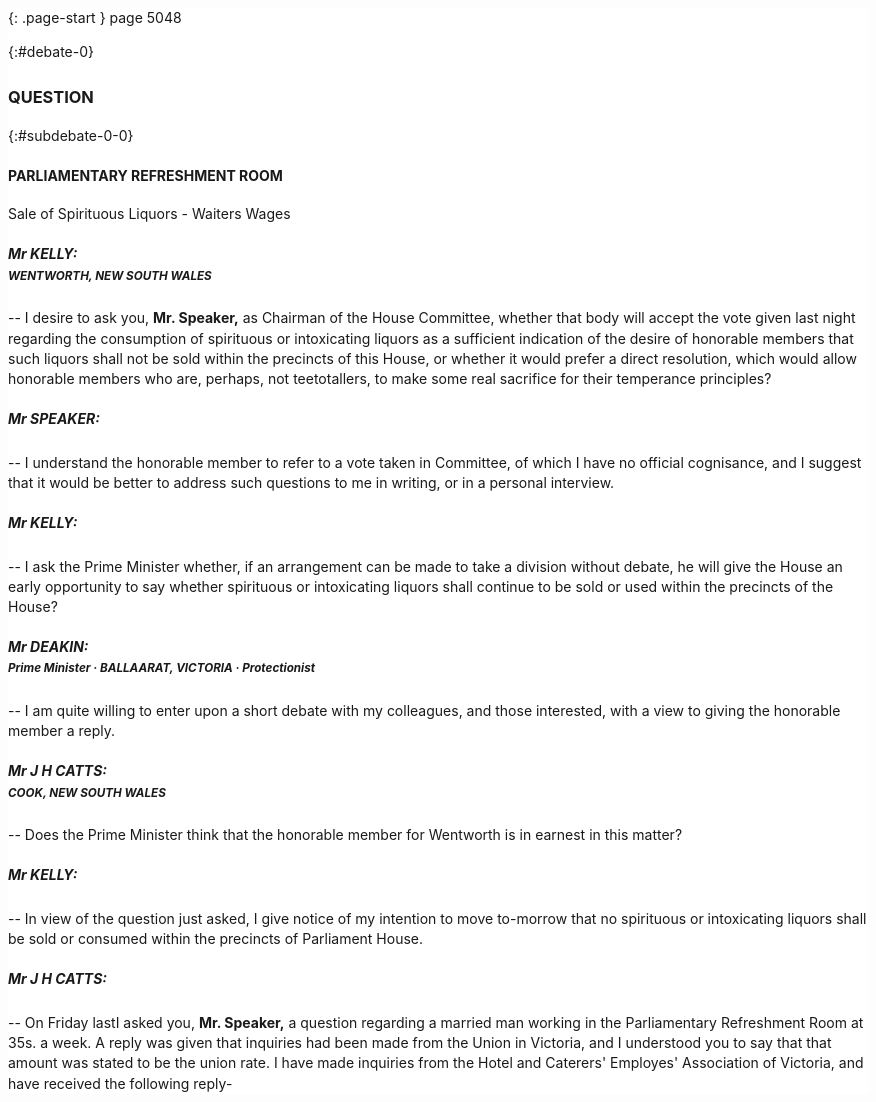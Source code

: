 {: .page-start }
page 5048

{:#debate-0}
### QUESTION

{:#subdebate-0-0}
#### PARLIAMENTARY REFRESHMENT ROOM

Sale of Spirituous Liquors - Waiters Wages

##### Mr KELLY:<br><small class="text-muted">WENTWORTH, NEW SOUTH WALES</small>

-- I desire to ask you,  **Mr. Speaker,**  as  Chairman  of the House Committee, whether that body will accept  the vote given last night regarding the consumption of spirituous or intoxicating liquors as a sufficient indication of the desire of honorable members that such liquors shall not be sold within the precincts of this House, or whether it would prefer a direct resolution, which would allow honorable members who are, perhaps, not teetotallers, to make some real sacrifice for their temperance principles? 

##### Mr SPEAKER:

-- I understand the honorable member to refer to a vote taken in Committee, of which I have no official cognisance, and I suggest that it would be better to address such questions to me in writing, or in a personal interview. 

##### Mr KELLY:

-- I ask the Prime Minister whether, if an arrangement can be made to take a division without debate, he will give the House an early opportunity to say whether spirituous or intoxicating liquors shall continue to be sold or used within the precincts of the House? 

##### Mr DEAKIN:<br><small class="text-muted">Prime Minister &middot; BALLAARAT, VICTORIA &middot; Protectionist</small>

-- I am quite willing to enter upon a short debate with my colleagues, and those interested, with a view to giving the honorable member a reply. 

##### Mr J H CATTS:<br><small class="text-muted">COOK, NEW SOUTH WALES</small>

-- Does the Prime Minister think that the honorable member for Wentworth is in earnest in this matter? 

##### Mr KELLY:

-- In view of the question just asked, I give notice of my intention to move to-morrow that no spirituous or intoxicating liquors shall be sold or consumed within the precincts of Parliament House. 

##### Mr J H CATTS:

-- On Friday lastI asked you,  **Mr. Speaker,**  a question regarding a married man working in the Parliamentary Refreshment Room at 35s. a week. A reply was given that inquiries had been made from the Union in Victoria, and I understood you to say that that amount was stated to be the union rate. I have made inquiries from the Hotel and Caterers' Employes' Association of Victoria, and have received the following reply- 
